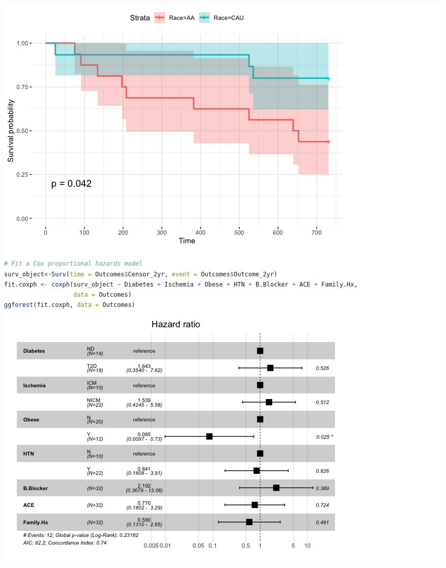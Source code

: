 ![](README_files/figure-html/Survival-1.png)

```r
# Fit a Cox proportional hazards model
surv_object<-Surv(time = Outcomes$Censor_2yr, event = Outcomes$Outcome_2yr)
fit.coxph <- coxph(surv_object ~ Diabetes + Ischemia + Obese + HTN + B.Blocker + ACE + Family.Hx, 
                   data = Outcomes)
ggforest(fit.coxph, data = Outcomes)
```

![](README_files/figure-html/Survival-2.png)
